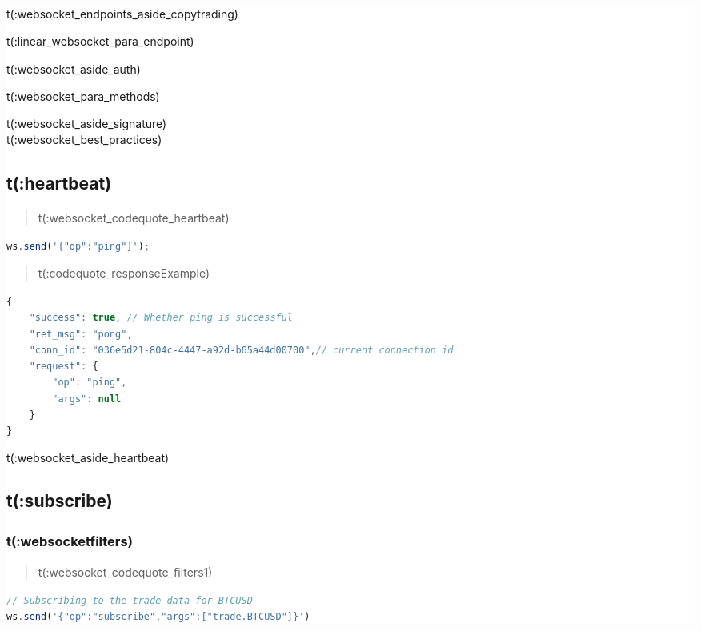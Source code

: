 <aside class="notice">
t(:websocket_endpoints_aside_copytrading)
</aside>

t(:linear_websocket_para_endpoint)

<aside class="notice">
t(:websocket_aside_auth)
</aside>


t(:websocket_para_methods)

<aside class="notice">
t(:websocket_aside_signature)
</aside>

<aside class="warning">
t(:websocket_best_practices)
</aside>


## t(:heartbeat)
> t(:websocket_codequote_heartbeat)

```javascript
ws.send('{"op":"ping"}');
```

> t(:codequote_responseExample)

```javascript
{
    "success": true, // Whether ping is successful
    "ret_msg": "pong",
    "conn_id": "036e5d21-804c-4447-a92d-b65a44d00700",// current connection id
    "request": {
        "op": "ping",
        "args": null
    }
}
```


<aside class="warning">
t(:websocket_aside_heartbeat)
</aside>




## t(:subscribe)
### t(:websocketfilters)
> t(:websocket_codequote_filters1)

```javascript
// Subscribing to the trade data for BTCUSD
ws.send('{"op":"subscribe","args":["trade.BTCUSD"]}')
```
